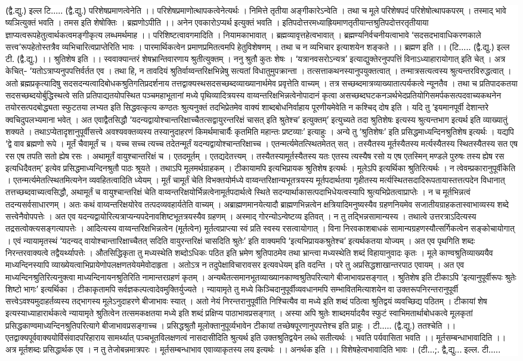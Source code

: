 (द्वै.द्यु.) इल्ल
टि.....
(द्वै.द्यु.) परिशेषप्रमाणत्वेनेति ।। परिशेषप्रमाणोत्थापकत्वेनेत्यर्थः । निमित्ते तृतीया अङ्गीकारेऽन्वेति । तथा च मूले परिशेषपदं परिशेषोत्थापकपरम् । तस्माद् भावे ष्यञित्युक्तं भवति । तमस इति शेषोक्तिः । ब्रह्मणोऽपीति ।। अनेन एवकारोऽप्यर्थ इत्युक्तं भवति । इतिपदोत्तरमध्याह्रियमाणतृतीयान्तश्रुतिपदोत्तरतृतीयाया ज्ञाप्यत्वरूपहेतुत्वार्थकत्वमङ्गीकृत्य लब्धमर्थमाह ।। परिशिष्टत्वावगमादिति । नियामकाभावात् । ब्रह्मव्यावृत्तहेत्वभावात् । ब्रह्मण्यनिर्वचनीयत्वाभावे ‘सदसदभावाधिकरणकाले सत्त्व’रूपहेतोस्तत्रैव व्यभिचारित्वप्राप्तेरिति भावः । पारमार्थिकत्वेन प्रमाणप्रमितत्वमपि हेतुविशेषणम् । तथा च न व्यभिचार इत्याशयेन शङ्कते ।। ब्रह्मण इति ।। 
(टि.....
(द्वै.द्यु.) इल्ल
टी.
(द्वै.द्यु.) ।। श्रुतिशेष इति ।। स्ववाक्यान्तरं शेषभ्रान्तिवारणाय श्रुतीत्युक्तम् । ननु श्रुतौ कुतः शेषः । ‘यत्रानवसरोऽन्यत्र’ इत्याद्युक्तेरनुपपत्तिं विनाऽध्याहारायोगात् इति चेत् ।
अत्र केचित्- ‘यतोऽत्राप्यनुपपत्तिर्वर्तत एव । तथा हि, न तावदियं श्रुतिर्वाय्वन्तरिक्षभिन्नेषु सत्यतां विधातुमुपक्रान्ता । तत्सत्ताकथनस्यानुपयुक्तत्वात् । तन्मात्रसत्यत्वस्य श्रुत्यन्तरविरुद्धत्वात् । अतो ब्रह्मप्रकृत्यादिषु सदसदन्यत्वादिबोधकश्रुतिगतिप्रदर्शनाय तत्तद्वाक्यस्थसदसच्छब्दव्याख्यानार्थमेव प्रवृत्तेति वाच्यम् । तत्र सच्छब्दमात्रव्याख्यातात्पर्यकत्वे न्यूनतैव । तथा च प्रतिपादकतया सदसच्छब्दयोर्बुद्धिस्थत्वे सति प्रतिपाद्यतयोपस्थित पञ्चमहाभूतानां मध्ये पृथिव्यादित्रयस्य वाय्वन्तरिक्षभिन्नत्वेनोपादानं कृत्वा असच्छब्दघटकनञर्थभेदप्रतियोगिसमर्पकसत्पदवाच्यकथनेन तयोरसत्पदबोद्ध्यता स्फुटतया लभ्यत इति सिद्धवत्कृत्य कण्ठतः श्रुत्यनुक्तं तदभिप्रेतमेव वाक्यं शाब्दबोधनिर्वाहाय पूरणीयमेवेति न कश्चिद् दोष इति । यदि तु ‘इयमानपूर्वी देशान्तरे क्वचिदुपलभ्यमाना भवेत् । अत एवाद्वैतसिद्धौ ‘यदन्यद्वायोश्चान्तरिक्षाच्चैतत्सद्वायुरन्तरिक्षं चासत् इति श्रुतेश्च’ इत्युक्तम्’ इत्युच्यते तदा श्रुतिशेषः इत्यस्य श्रुत्यन्तभाग इत्यर्थ इति व्याख्यातुं शक्यते । तथाऽप्येतादृशानुपूर्वीसत्त्वे अवश्यवक्तव्यस्य तस्यानुदाहरणं किमर्थमाचार्यैः कृतमिति महान्तः प्रष्टव्याः’ इत्याहुः । 
अन्ये तु ‘श्रुतिशेषः’ इति प्रसिद्धमाध्यन्दिनश्रुतिशेष इत्यर्थः । यद्यपि ‘द्वे वाव ब्रह्मणो रूपे । मूर्तं चैवामूर्तं च । यच्च सच्च त्यच्च तदेतन्मूर्तं यदन्यद्वायोश्चान्तरिक्षाच्च । एतन्मर्त्यमेतत्स्थितमेतत् सत् । तस्यैतस्य मूर्तस्यैतस्य मर्त्यस्यैतस्य स्थितस्यैतस्य सत एष रस एष तपति सतो ह्येष रसः । अथामूर्तं वायुश्चान्तरिक्षं च । एतदमूर्तम् । एतद्यदेतत्त्यम् । तस्यैतस्यामूर्तस्यैतस्य यतः एतस्य त्यस्यैष रसो य एष एतस्मिन् मण्डले पुरुषः तस्य ह्येष रस इत्यधिदैवतम्’ इत्येव प्रसिद्धमाध्यन्दिनश्रुतौ पाठः श्रूयते । तथाऽपि मूलमर्थग्राहकम् । टीकायामपि इत्यभिप्रायक श्रुतिशेष इत्यर्थः । मूलेऽपि इत्यर्थिका श्रुतिरित्यर्थः । न त्वेवम्प्रकारानुपूर्वीकेति । एतन्मर्त्यमेतत्स्थितमित्यनेन व्यवहितत्वादिति ध्येयम् । मूर्तं चामूर्तं चेति विभक्तयोर्मध्ये वाय्वन्तरिक्षान्यभूतत्रयस्य मूर्तपदार्थतया गृहीतस्य मर्त्यस्थितसदादिरूपतायास्तत्तत्पदेन विधानात् तत्तच्छब्दवाच्यत्वसिद्धौ, अथामूर्तं च वायुश्चान्तरिक्षं चेति वाय्वन्तरिक्षयोर्भिन्नत्वेनामूर्तपदार्थत्वे स्थिते सदन्यार्थाकासत्पदाभिधेयत्वस्यापि श्रुत्यभिप्रेतत्वाप्राप्तेः । न च मूर्तभिन्नत्वं तदन्यसर्वसाधारणम् । अतः कथं वाय्वन्तरिक्षयोरेव तत्पदव्यवहार्यतेति वाच्यम् । अब्राह्मणमानयेत्यादौ ब्राह्मणभिन्नत्वेन क्षत्रियादिमनुष्यस्यैव ग्रहणनियमेव सजातीयग्राहकतास्वाभाव्यस्य शब्दे सत्त्वेनैवोपपत्तेः । अत एव यदन्यद्वायोरित्यत्राप्यन्यपदेनावशिष्टभूतत्रयस्यैव ग्रहणम् । अस्माद् गोरन्योऽन्वेष्टव्य इतिवत् । न तु तद्भिन्नसामान्यस्य । तथात्वे उत्तरत्राऽदित्यस्य तद्रसत्वोक्त्यसङ्गत्यापत्तेः । आदित्यस्य वाय्वन्तरिक्षभिन्नत्वेन (मूर्तत्वेन) मूर्तत्वप्राप्त्या स्वं प्रति स्वस्य रसत्वायोगात् । विना निरवकाशबाधकं सामान्यग्रहणस्यौत्सर्गिकत्वेन सङ्कोचायोगात् । एवं न्यायामृतस्थं ‘यदन्यद् वायोश्चान्तारिक्षाच्चैतत् सदिति वायुरन्तरिक्षं चासदिति श्रुतेः’ इति वाक्यमपि ‘इत्यभिप्रायकश्रुतेश्च’ इत्यर्थकतया योज्यम् । अत एव पृथगिति शब्दः निरन्तरवाक्यत्वे तद्वैयर्थ्यापत्तेः । औतसिद्धिकृता तु मध्यस्थेति शब्दोऽधिकः पठित इति भ्रमेण श्रुतिपाठमेव तथा भ्रान्त्वा मध्यस्थेति शब्दं विहायानुवादः कृतः । मूले काण्वश्रुतिव्याख्ययैव माध्यन्दिनस्यापि व्याख्येयत्वाभिप्रायेणोपलक्षणतयेयमेवोदाहृता । अतोऽत्र न तदुपेक्षाविचारावसर इत्यवधेयम् इति वदन्ति । 
परे तु अप्रसिद्धशाखान्तरपाठ एवायम् । अत एव माध्यन्दिनश्रुतिरित्यनुक्त्वा माध्यन्दिनायनश्रुतिरिति नामान्तरग्रहणं कृतम् । अन्यथैतत्समानभूतव्याख्यानकाण्वश्रुतिपरित्यागे बीजाभावप्रसङ्गात् । श्रुतिशेष इति टीकाऽपि ‘इत्यानुपूर्वीरूपः श्रुतेः शिष्टो भागः’ इत्यर्थिका । टीकाकृतामपि सर्वज्ञकल्पत्वादेवमुक्तिर्युज्यते । न्यायामृते तु मध्ये किञ्चिदानुपूर्वीव्यवधानमपि सम्भावितमित्याशयेन वा उक्तरूपनिरन्तरानुपूर्वी सत्त्वेऽवश्यमुदाहर्तव्यस्य तद्भागस्य मूलेऽनुदाहरणे बीजाभावः स्यात् । अतो नेयं निरन्तरानुपूर्वीति निश्चित्यैव वा मध्ये इति शब्दं पठित्वा श्रुतिद्वयं व्यवच्छिद्य पठितम् । टीकायां शेष इत्यस्याध्याहारार्थकत्वे न्यायामृते श्रुतित्वेन तत्समकक्षतया मध्ये इति शब्दं प्रक्षिप्य पाठाभावप्रसङ्गात् । अस्या अपि श्रुतेः शाब्दमर्यादयैव स्फुटं स्वाभिमतार्थाबोधकत्वे मूलकृतां प्रसिद्धकाण्वमाध्यन्दिनश्रुतिपरित्यागे बीजाभावप्रसङ्गाच्च । प्रसिद्धश्रुतौ मूलोक्तानुपूर्व्यभावेन टीकायां तच्छेषपूरणानुपपत्तेश्च इति प्राहुः ।
टी.....
(द्वै.द्यु.) ततश्चेति ।। एतद्वाक्यपूर्ववाक्ययोर्विसंवादपरिहाराय सामर्थ्यात् पञ्चभूतविलक्षणत्वं नासदासीदिति श्रुत्यर्थ इति उक्तश्रुतिद्वयेन लब्धे सतीत्यर्थः । भवति पर्यवासिता भवति ।। मूर्तसम्बन्धाभावादिति ।। अत्र मूर्तशब्दः प्रसिद्धार्थक एव । न तु तेजोबन्नमात्रपरः । मूर्तसम्बन्धाभाव एवाव्याकृतस्य लय इत्यर्थः ।। अनर्थक इति ।। विशेषहेत्वभावादिति भावः ।
(टी...;.
द्वै,द्यु... इल्ल.
टी.....